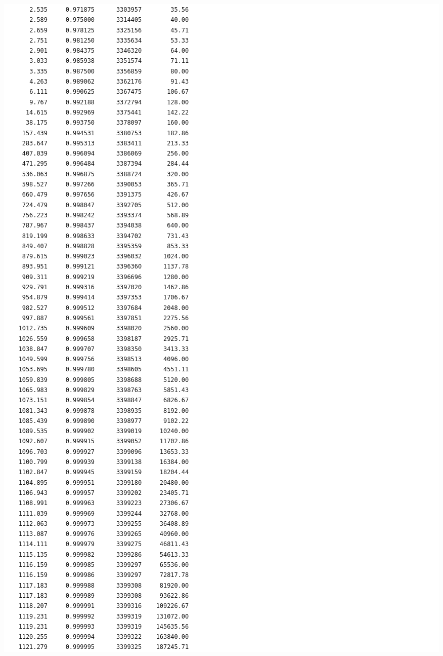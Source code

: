 ```text 
       2.535     0.971875      3303957        35.56
       2.589     0.975000      3314405        40.00
       2.659     0.978125      3325156        45.71
       2.751     0.981250      3335634        53.33
       2.901     0.984375      3346320        64.00
       3.033     0.985938      3351574        71.11
       3.335     0.987500      3356859        80.00
       4.263     0.989062      3362176        91.43
       6.111     0.990625      3367475       106.67
       9.767     0.992188      3372794       128.00
      14.615     0.992969      3375441       142.22
      38.175     0.993750      3378097       160.00
     157.439     0.994531      3380753       182.86
     283.647     0.995313      3383411       213.33
     407.039     0.996094      3386069       256.00
     471.295     0.996484      3387394       284.44
     536.063     0.996875      3388724       320.00
     598.527     0.997266      3390053       365.71
     660.479     0.997656      3391375       426.67
     724.479     0.998047      3392705       512.00
     756.223     0.998242      3393374       568.89
     787.967     0.998437      3394038       640.00
     819.199     0.998633      3394702       731.43
     849.407     0.998828      3395359       853.33
     879.615     0.999023      3396032      1024.00
     893.951     0.999121      3396360      1137.78
     909.311     0.999219      3396696      1280.00
     929.791     0.999316      3397020      1462.86
     954.879     0.999414      3397353      1706.67
     982.527     0.999512      3397684      2048.00
     997.887     0.999561      3397851      2275.56
    1012.735     0.999609      3398020      2560.00
    1026.559     0.999658      3398187      2925.71
    1038.847     0.999707      3398350      3413.33
    1049.599     0.999756      3398513      4096.00
    1053.695     0.999780      3398605      4551.11
    1059.839     0.999805      3398688      5120.00
    1065.983     0.999829      3398763      5851.43
    1073.151     0.999854      3398847      6826.67
    1081.343     0.999878      3398935      8192.00
    1085.439     0.999890      3398977      9102.22
    1089.535     0.999902      3399019     10240.00
    1092.607     0.999915      3399052     11702.86
    1096.703     0.999927      3399096     13653.33
    1100.799     0.999939      3399138     16384.00
    1102.847     0.999945      3399159     18204.44
    1104.895     0.999951      3399180     20480.00
    1106.943     0.999957      3399202     23405.71
    1108.991     0.999963      3399223     27306.67
    1111.039     0.999969      3399244     32768.00
    1112.063     0.999973      3399255     36408.89
    1113.087     0.999976      3399265     40960.00
    1114.111     0.999979      3399275     46811.43
    1115.135     0.999982      3399286     54613.33
    1116.159     0.999985      3399297     65536.00
    1116.159     0.999986      3399297     72817.78
    1117.183     0.999988      3399308     81920.00
    1117.183     0.999989      3399308     93622.86
    1118.207     0.999991      3399316    109226.67
    1119.231     0.999992      3399319    131072.00
    1119.231     0.999993      3399319    145635.56
    1120.255     0.999994      3399322    163840.00
    1121.279     0.999995      3399325    187245.71
```